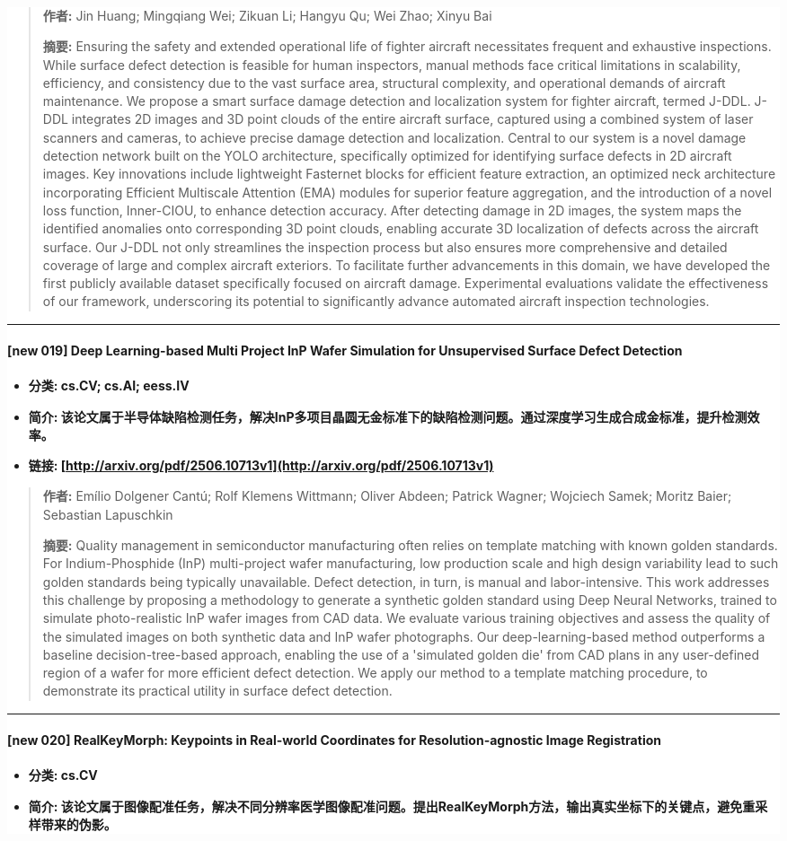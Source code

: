 > **作者:** Jin Huang; Mingqiang Wei; Zikuan Li; Hangyu Qu; Wei Zhao; Xinyu Bai
>
> **摘要:** Ensuring the safety and extended operational life of fighter aircraft necessitates frequent and exhaustive inspections. While surface defect detection is feasible for human inspectors, manual methods face critical limitations in scalability, efficiency, and consistency due to the vast surface area, structural complexity, and operational demands of aircraft maintenance. We propose a smart surface damage detection and localization system for fighter aircraft, termed J-DDL. J-DDL integrates 2D images and 3D point clouds of the entire aircraft surface, captured using a combined system of laser scanners and cameras, to achieve precise damage detection and localization. Central to our system is a novel damage detection network built on the YOLO architecture, specifically optimized for identifying surface defects in 2D aircraft images. Key innovations include lightweight Fasternet blocks for efficient feature extraction, an optimized neck architecture incorporating Efficient Multiscale Attention (EMA) modules for superior feature aggregation, and the introduction of a novel loss function, Inner-CIOU, to enhance detection accuracy. After detecting damage in 2D images, the system maps the identified anomalies onto corresponding 3D point clouds, enabling accurate 3D localization of defects across the aircraft surface. Our J-DDL not only streamlines the inspection process but also ensures more comprehensive and detailed coverage of large and complex aircraft exteriors. To facilitate further advancements in this domain, we have developed the first publicly available dataset specifically focused on aircraft damage. Experimental evaluations validate the effectiveness of our framework, underscoring its potential to significantly advance automated aircraft inspection technologies.
>
---
#### [new 019] Deep Learning-based Multi Project InP Wafer Simulation for Unsupervised Surface Defect Detection
- **分类: cs.CV; cs.AI; eess.IV**

- **简介: 该论文属于半导体缺陷检测任务，解决InP多项目晶圆无金标准下的缺陷检测问题。通过深度学习生成合成金标准，提升检测效率。**

- **链接: [http://arxiv.org/pdf/2506.10713v1](http://arxiv.org/pdf/2506.10713v1)**

> **作者:** Emílio Dolgener Cantú; Rolf Klemens Wittmann; Oliver Abdeen; Patrick Wagner; Wojciech Samek; Moritz Baier; Sebastian Lapuschkin
>
> **摘要:** Quality management in semiconductor manufacturing often relies on template matching with known golden standards. For Indium-Phosphide (InP) multi-project wafer manufacturing, low production scale and high design variability lead to such golden standards being typically unavailable. Defect detection, in turn, is manual and labor-intensive. This work addresses this challenge by proposing a methodology to generate a synthetic golden standard using Deep Neural Networks, trained to simulate photo-realistic InP wafer images from CAD data. We evaluate various training objectives and assess the quality of the simulated images on both synthetic data and InP wafer photographs. Our deep-learning-based method outperforms a baseline decision-tree-based approach, enabling the use of a 'simulated golden die' from CAD plans in any user-defined region of a wafer for more efficient defect detection. We apply our method to a template matching procedure, to demonstrate its practical utility in surface defect detection.
>
---
#### [new 020] RealKeyMorph: Keypoints in Real-world Coordinates for Resolution-agnostic Image Registration
- **分类: cs.CV**

- **简介: 该论文属于图像配准任务，解决不同分辨率医学图像配准问题。提出RealKeyMorph方法，输出真实坐标下的关键点，避免重采样带来的伪影。**
